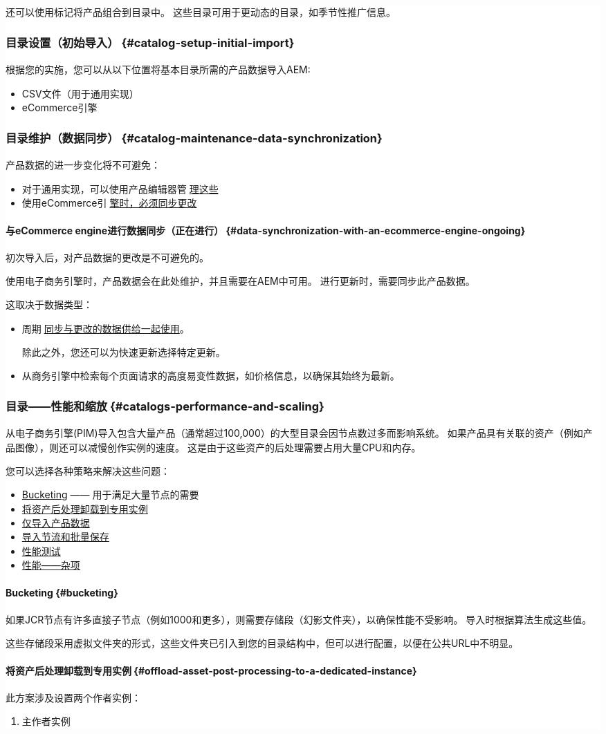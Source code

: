 还可以使用标记将产品组合到目录中。 这些目录可用于更动态的目录，如季节性推广信息。

### 目录设置（初始导入） {#catalog-setup-initial-import}

根据您的实施，您可以从以下位置将基本目录所需的产品数据导入AEM:

* CSV文件（用于通用实现）
* eCommerce引擎

### 目录维护（数据同步） {#catalog-maintenance-data-synchronization}

产品数据的进一步变化将不可避免：

* 对于通用实现，可以使用产品编辑器管 [理这些](/help/sites-administering/generic.md#editing-product-information)
* 使用eCommerce引 [擎时，必须同步更改](#data-synchronization-with-an-ecommerce-engine-ongoing)

#### 与eCommerce engine进行数据同步（正在进行） {#data-synchronization-with-an-ecommerce-engine-ongoing}

初次导入后，对产品数据的更改是不可避免的。

使用电子商务引擎时，产品数据会在此处维护，并且需要在AEM中可用。 进行更新时，需要同步此产品数据。

这取决于数据类型：

* 周期 [同步与更改的数据供给一起使用](/help/sites-developing/sap-commerce-cloud.md#product-synchronization-and-publishing)。

   除此之外，您还可以为快速更新选择特定更新。

* 从商务引擎中检索每个页面请求的高度易变性数据，如价格信息，以确保其始终为最新。

### 目录——性能和缩放 {#catalogs-performance-and-scaling}

从电子商务引擎(PIM)导入包含大量产品（通常超过100,000）的大型目录会因节点数过多而影响系统。 如果产品具有关联的资产（例如产品图像），则还可以减慢创作实例的速度。 这是由于这些资产的后处理需要占用大量CPU和内存。

您可以选择各种策略来解决这些问题：

* [Bucketing](#bucketing) —— 用于满足大量节点的需要
* [将资产后处理卸载到专用实例](#offload-asset-post-processing-to-a-dedicated-instance)
* [仅导入产品数据](#only-import-product-data)
* [导入节流和批量保存](#import-throttling-and-batch-saves)
* [性能测试](#performance-testing)
* [性能——杂项](#performance-miscellaneous)

#### Bucketing {#bucketing}

如果JCR节点有许多直接子节点（例如1000和更多），则需要存储段（幻影文件夹），以确保性能不受影响。 导入时根据算法生成这些值。

这些存储段采用虚拟文件夹的形式，这些文件夹已引入到您的目录结构中，但可以进行配置，以便在公共URL中不明显。

#### 将资产后处理卸载到专用实例 {#offload-asset-post-processing-to-a-dedicated-instance}

此方案涉及设置两个作者实例：

1. 主作者实例
